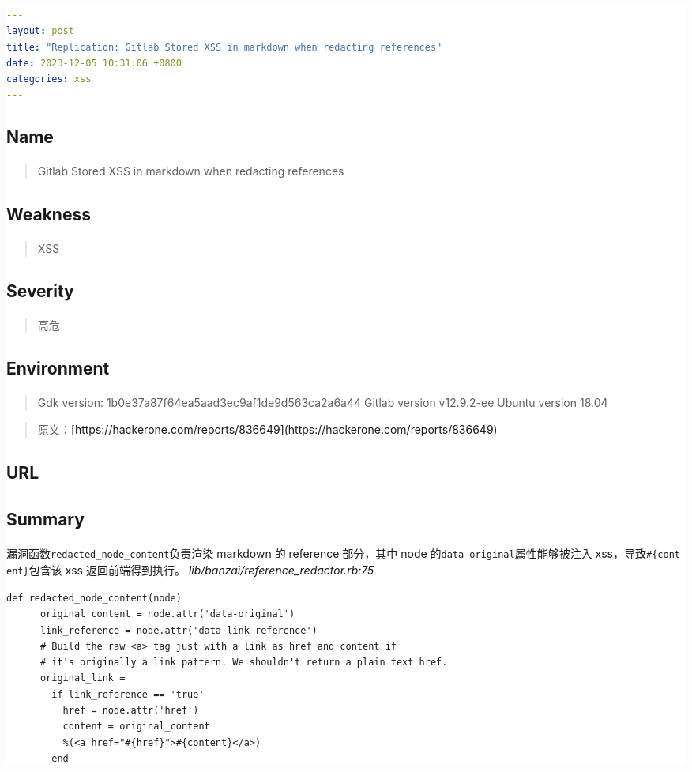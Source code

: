 ```yaml
---
layout: post
title: "Replication: Gitlab Stored XSS in markdown when redacting references"
date: 2023-12-05 10:31:06 +0800
categories: xss
---
```


## Name

> Gitlab Stored XSS in markdown when redacting references

## Weakness

> XSS

## Severity

> 高危

## Environment

> Gdk version:
> 1b0e37a87f64ea5aad3ec9af1de9d563ca2a6a44
> Gitlab version
> v12.9.2-ee
> Ubuntu version
> 18.04

> 原文：[https://hackerone.com/reports/836649](https://hackerone.com/reports/836649)

## URL

## Summary

漏洞函数`redacted_node_content`负责渲染 markdown 的 reference 部分，其中 node 的`data-original`属性能够被注入 xss，导致`#{content}`包含该 xss 返回前端得到执行。
_lib/banzai/reference_redactor.rb:75_

```
def redacted_node_content(node)
      original_content = node.attr('data-original')
      link_reference = node.attr('data-link-reference')
      # Build the raw <a> tag just with a link as href and content if
      # it's originally a link pattern. We shouldn't return a plain text href.
      original_link =
        if link_reference == 'true'
          href = node.attr('href')
          content = original_content
          %(<a href="#{href}">#{content}</a>)
        end
```

